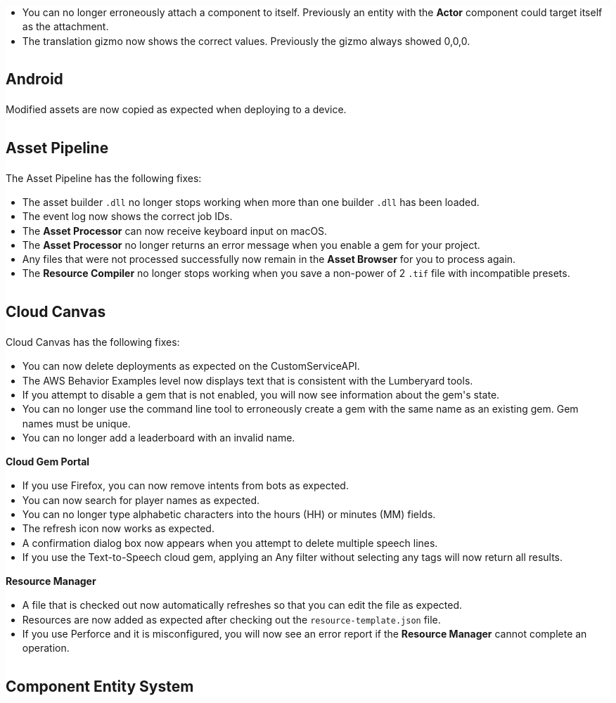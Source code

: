 + You can no longer erroneously attach a component to itself. Previously an entity with the **Actor** component could target itself as the attachment.
+ The translation gizmo now shows the correct values. Previously the gizmo always showed 0,0,0.

## Android<a name="android-fixes-v1.13"></a>

Modified assets are now copied as expected when deploying to a device.

## Asset Pipeline<a name="asset-pipeline-fixes-v1.13"></a>

The Asset Pipeline has the following fixes:
+ The asset builder `.dll` no longer stops working when more than one builder `.dll` has been loaded.
+ The event log now shows the correct job IDs.
+ The **Asset Processor** can now receive keyboard input on macOS.
+ The **Asset Processor** no longer returns an error message when you enable a gem for your project.
+ Any files that were not processed successfully now remain in the **Asset Browser** for you to process again.
+ The **Resource Compiler** no longer stops working when you save a non-power of 2 `.tif` file with incompatible presets.

## Cloud Canvas<a name="cloud-canvas-fixes-v1.13"></a>

Cloud Canvas has the following fixes:
+ You can now delete deployments as expected on the CustomServiceAPI.
+ The AWS Behavior Examples level now displays text that is consistent with the Lumberyard tools.
+ If you attempt to disable a gem that is not enabled, you will now see information about the gem's state.
+ You can no longer use the command line tool to erroneously create a gem with the same name as an existing gem. Gem names must be unique.
+ You can no longer add a leaderboard with an invalid name.

**Cloud Gem Portal**
+ If you use Firefox, you can now remove intents from bots as expected.
+ You can now search for player names as expected.
+ You can no longer type alphabetic characters into the hours (HH) or minutes (MM) fields.
+ The refresh icon now works as expected.
+ A confirmation dialog box now appears when you attempt to delete multiple speech lines.
+ If you use the Text-to-Speech cloud gem, applying an Any filter without selecting any tags will now return all results.

**Resource Manager**
+ A file that is checked out now automatically refreshes so that you can edit the file as expected.
+ Resources are now added as expected after checking out the `resource-template.json` file.
+ If you use Perforce and it is misconfigured, you will now see an error report if the **Resource Manager** cannot complete an operation.

## Component Entity System<a name="component-entity-system-fixes-v1.13"></a>

